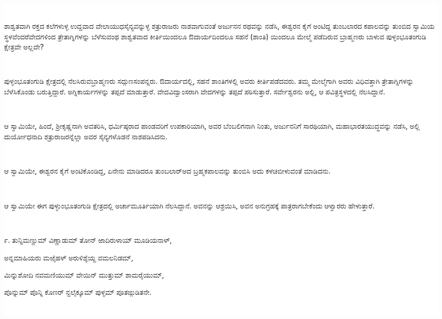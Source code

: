  

ಶಾಶ್ವತವಾಗಿ ರಕ್ತದ ಕಲೆಗಳುಳ್ಳ ಉದ್ದವಾದ ವೇಲಾಯುಧಸೈನ್ಯವನ್ನುಳ್ಳ ಶತ್ರುರಾಜರು ನಾಶವಾಗುವಂತೆ ಅರ್ಜುನನ ರಥವನ್ನು ನಡೆಸಿ, ಈಶ್ವರನ ಕೈಗೆ ಅಂಟಿದ್ದ ತುಂಬಲಾರದ ಕಪಾಲವನ್ನು ತುಂಬಿದ ಸ್ವಾಮಿಯ ಸ್ಥಳವೆಂದರೆವೇದಗಳಿಂದ ತ್ರೇತಾಗ್ನಿಗಳನ್ನು ಬೆಳೆಸುವಂಥ ಶಾಶ್ವತವಾದ ಕೀರ್ತಿಯಿಂದಲೂ ಔದಾರ್ಯದಿಂದಲೂ ಸಹನೆ \(ಶಾಂತಿ\) ಯಿಂದಲೂ ಮೇಲ್ಮೆ ಪಡೆದಿರುವ ಬ್ರಾಹ್ಮಣರು ಬಾಳುವ ಪುಳ್ಳಂಭೂತಂಗುಡಿ ಕ್ಷೇತ್ರವೇ ಅಲ್ಲವೇ? 

 

ಪುಳ್ಳಂಭೂತಂಗುಡಿ ಕ್ಷೇತ್ರದಲ್ಲಿ ನೆಲಸಿರುವಬ್ರಾಹ್ಮಣರು ಸದ್ಗುಣಸಂಪನ್ನರು. ಔದಾರ್ಯದಲ್ಲಿ, ಸಹನೆ ಶಾಂತಿಗಳಲ್ಲಿ ಅವರು ಕೀರ್ತಿಪಡೆದವರು. ತಮ್ಮ ಮೇಲ್ಮೆಗಾಗಿ ಅವರು ವಿಧಿವತ್ತಾಗಿ ತ್ರೇತಾಗ್ನಿಗಳನ್ನು ಬೆಳೆಸಿಕೊಂಡು ಬರುತ್ತಿದ್ದಾರೆ. ಅಗ್ನಿಕಾರ್ಯಗಳನ್ನು ತಪ್ಪದೆ ಮಾಡುತ್ತಾರೆ. ವೇದವಿದ್ವಾಂಸರಾಗಿ ವೇದಗಳನ್ನು ತಪ್ಪದೆ ಪಠಿಸುತ್ತಾರೆ. ಸರ್ವೇಶ್ವರನು ಅಲ್ಲಿ, ಆ ಪವಿತ್ರಸ್ಥಳದಲ್ಲಿ ನೆಲಸಿದ್ದಾನೆ. 

 

ಆ ಸ್ವಾಮಿಯೇ, ಹಿಂದೆ, ಶ್ರೀಕೃಷ್ಣನಾಗಿ ಅವತರಿಸಿ, ಧರ್ಮಿಷ್ಠರಾದ ಪಾಂಡವರಿಗೆ ಉಪಕಾರಿಯಾಗಿ, ಅವರ ಬೆಂಬಲಿಗನಾಗಿ ನಿಂತು, ಅರ್ಜುನನಿಗೆ ಸಾರಥಿಯಾಗಿ, ಮಹಾಭಾರತಯುದ್ಧವನ್ನು ನಡೆಸಿ, ಅಲ್ಲಿ ದುರ್ಯೋಧನಾದಿ ಶತ್ರುರಾಜರನ್ನೆಲ್ಲಾ ಅವರ ಸೈನ್ಯಗಳೊಡನೆ ನಾಶಪಡಿಸಿದನು. 

 

ಆ ಸ್ವಾಮಿಯೇ, ಈಶ್ವರನ ಕೈಗೆ ಅಂಟಿಕೊಂಡಿದ್ದ, ಏನೇನು ಮಾಡಿದರೂ ತುಂಬಲಾರ್‍ಅದ ಬ್ರಹ್ಮಕಪಾಲವನ್ನು ತುಂಬಿಸಿ ಅದು ಕಳಚಿಬೀಳುವಂತೆ ಮಾಡಿದನು. 

 

ಆ ಸ್ವಾಮಿಯೇ ಈಗ ಪುಳ್ಳುಂಭೂತಂಗುಡಿ ಕ್ಷೇತ್ರದಲ್ಲಿ ಅರ್ಚಾಮೂರ್ತಿಯಾಗಿ ನೆಲಸಿದ್ದಾನೆ. ಅವನನ್ನು ಆಶ್ರಯಿಸಿ, ಅವನ ಅನುಗ್ರಹಕ್ಕೆ ಪಾತ್ರರಾಗಬೇಕೆಂದು ಆಳ್ವಾರರು ಹೇಳುತ್ತಾರೆ. 

 

೯. ತುನ್ನಿಮಣ್ಣುಮ್ ವಿಣ್ಣಾಡುಮ್ ತೋನ್ ಱಾದಿರುಳಾಯ್ ಮೂಡಿಯನಾಳ್,

ಅನ್ನಮಾಹಿಯರು ಮಱೈಹಳ್ ಅರುಳಿಶ್ಶೆಯ್ದ ವಮಲನಿಡಮ್,

ಮಿನ್ನುಶೋದಿ ನವಮಣಿಯುಮ್ ವೇಯಿನ್ ಮುತ್ತುಮ್ ಶಾಮರೈಯುಮ್,

ಪೊನ್ನುಮ್ ಪೊನ್ನಿ ಕೊಣರ್ ನ್ದಲೈಕ್ಕೂಮ್ ಪುಳ್ಳಮ್ ಪೂತಙ್ಗುಡಿತನೇ. 

 

